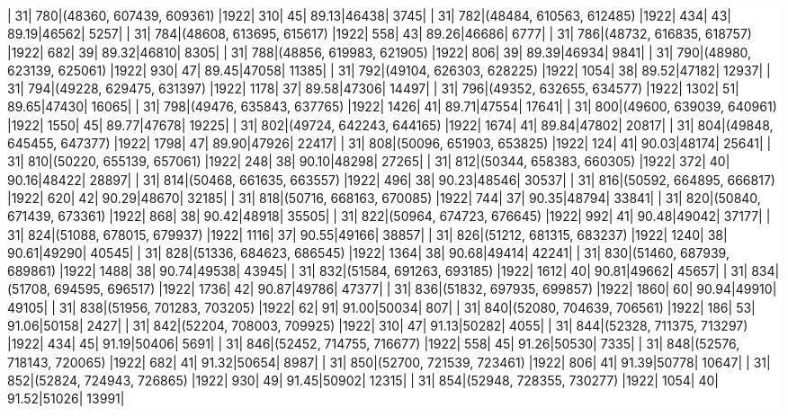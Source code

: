 |       31| 780|(48360, 607439, 609361)  |1922|    310|            45|      89.13|46438|         3745|
|       31| 782|(48484, 610563, 612485)  |1922|    434|            43|      89.19|46562|         5257|
|       31| 784|(48608, 613695, 615617)  |1922|    558|            43|      89.26|46686|         6777|
|       31| 786|(48732, 616835, 618757)  |1922|    682|            39|      89.32|46810|         8305|
|       31| 788|(48856, 619983, 621905)  |1922|    806|            39|      89.39|46934|         9841|
|       31| 790|(48980, 623139, 625061)  |1922|    930|            47|      89.45|47058|        11385|
|       31| 792|(49104, 626303, 628225)  |1922|   1054|            38|      89.52|47182|        12937|
|       31| 794|(49228, 629475, 631397)  |1922|   1178|            37|      89.58|47306|        14497|
|       31| 796|(49352, 632655, 634577)  |1922|   1302|            51|      89.65|47430|        16065|
|       31| 798|(49476, 635843, 637765)  |1922|   1426|            41|      89.71|47554|        17641|
|       31| 800|(49600, 639039, 640961)  |1922|   1550|            45|      89.77|47678|        19225|
|       31| 802|(49724, 642243, 644165)  |1922|   1674|            41|      89.84|47802|        20817|
|       31| 804|(49848, 645455, 647377)  |1922|   1798|            47|      89.90|47926|        22417|
|       31| 808|(50096, 651903, 653825)  |1922|    124|            41|      90.03|48174|        25641|
|       31| 810|(50220, 655139, 657061)  |1922|    248|            38|      90.10|48298|        27265|
|       31| 812|(50344, 658383, 660305)  |1922|    372|            40|      90.16|48422|        28897|
|       31| 814|(50468, 661635, 663557)  |1922|    496|            38|      90.23|48546|        30537|
|       31| 816|(50592, 664895, 666817)  |1922|    620|            42|      90.29|48670|        32185|
|       31| 818|(50716, 668163, 670085)  |1922|    744|            37|      90.35|48794|        33841|
|       31| 820|(50840, 671439, 673361)  |1922|    868|            38|      90.42|48918|        35505|
|       31| 822|(50964, 674723, 676645)  |1922|    992|            41|      90.48|49042|        37177|
|       31| 824|(51088, 678015, 679937)  |1922|   1116|            37|      90.55|49166|        38857|
|       31| 826|(51212, 681315, 683237)  |1922|   1240|            38|      90.61|49290|        40545|
|       31| 828|(51336, 684623, 686545)  |1922|   1364|            38|      90.68|49414|        42241|
|       31| 830|(51460, 687939, 689861)  |1922|   1488|            38|      90.74|49538|        43945|
|       31| 832|(51584, 691263, 693185)  |1922|   1612|            40|      90.81|49662|        45657|
|       31| 834|(51708, 694595, 696517)  |1922|   1736|            42|      90.87|49786|        47377|
|       31| 836|(51832, 697935, 699857)  |1922|   1860|            60|      90.94|49910|        49105|
|       31| 838|(51956, 701283, 703205)  |1922|     62|            91|      91.00|50034|          807|
|       31| 840|(52080, 704639, 706561)  |1922|    186|            53|      91.06|50158|         2427|
|       31| 842|(52204, 708003, 709925)  |1922|    310|            47|      91.13|50282|         4055|
|       31| 844|(52328, 711375, 713297)  |1922|    434|            45|      91.19|50406|         5691|
|       31| 846|(52452, 714755, 716677)  |1922|    558|            45|      91.26|50530|         7335|
|       31| 848|(52576, 718143, 720065)  |1922|    682|            41|      91.32|50654|         8987|
|       31| 850|(52700, 721539, 723461)  |1922|    806|            41|      91.39|50778|        10647|
|       31| 852|(52824, 724943, 726865)  |1922|    930|            49|      91.45|50902|        12315|
|       31| 854|(52948, 728355, 730277)  |1922|   1054|            40|      91.52|51026|        13991|